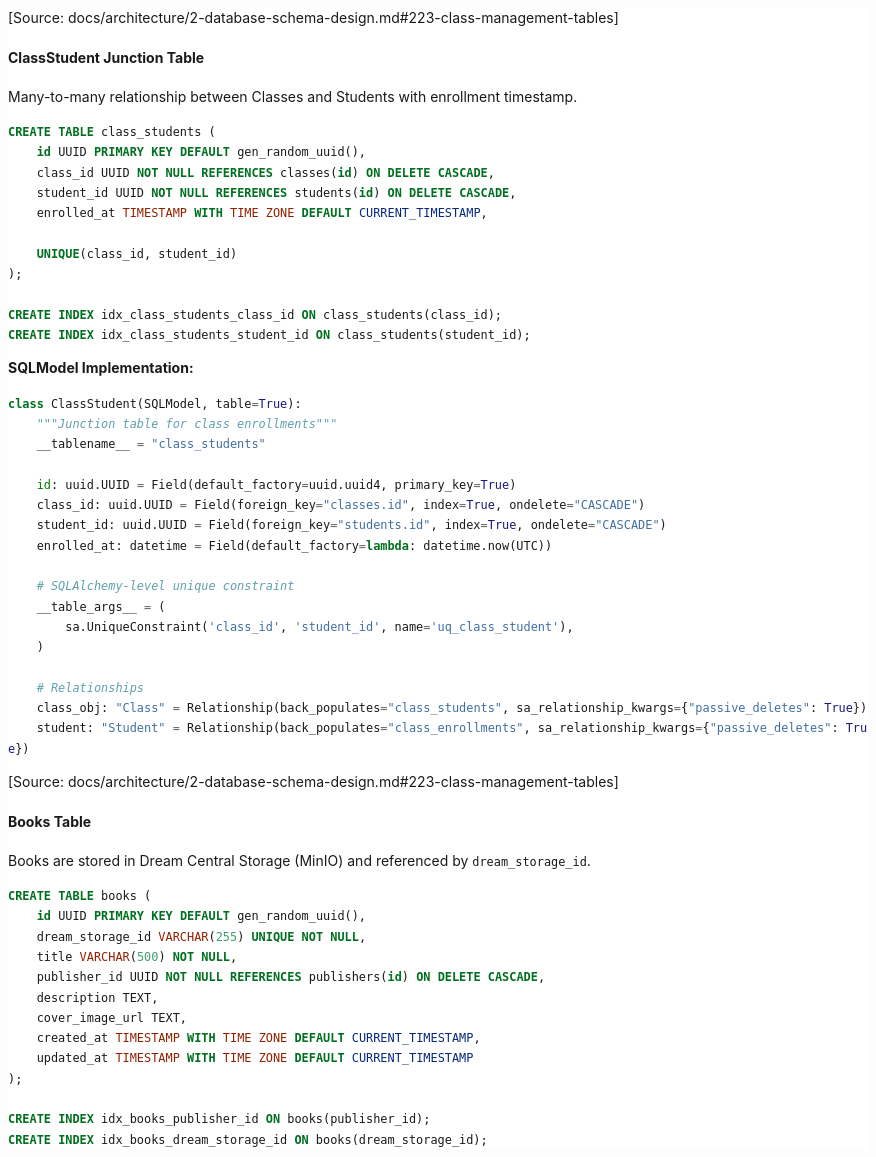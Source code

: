 [Source: docs/architecture/2-database-schema-design.md#223-class-management-tables]

#### ClassStudent Junction Table

Many-to-many relationship between Classes and Students with enrollment timestamp.

```sql
CREATE TABLE class_students (
    id UUID PRIMARY KEY DEFAULT gen_random_uuid(),
    class_id UUID NOT NULL REFERENCES classes(id) ON DELETE CASCADE,
    student_id UUID NOT NULL REFERENCES students(id) ON DELETE CASCADE,
    enrolled_at TIMESTAMP WITH TIME ZONE DEFAULT CURRENT_TIMESTAMP,

    UNIQUE(class_id, student_id)
);

CREATE INDEX idx_class_students_class_id ON class_students(class_id);
CREATE INDEX idx_class_students_student_id ON class_students(student_id);
```

**SQLModel Implementation:**
```python
class ClassStudent(SQLModel, table=True):
    """Junction table for class enrollments"""
    __tablename__ = "class_students"

    id: uuid.UUID = Field(default_factory=uuid.uuid4, primary_key=True)
    class_id: uuid.UUID = Field(foreign_key="classes.id", index=True, ondelete="CASCADE")
    student_id: uuid.UUID = Field(foreign_key="students.id", index=True, ondelete="CASCADE")
    enrolled_at: datetime = Field(default_factory=lambda: datetime.now(UTC))

    # SQLAlchemy-level unique constraint
    __table_args__ = (
        sa.UniqueConstraint('class_id', 'student_id', name='uq_class_student'),
    )

    # Relationships
    class_obj: "Class" = Relationship(back_populates="class_students", sa_relationship_kwargs={"passive_deletes": True})
    student: "Student" = Relationship(back_populates="class_enrollments", sa_relationship_kwargs={"passive_deletes": True})
```

[Source: docs/architecture/2-database-schema-design.md#223-class-management-tables]

#### Books Table

Books are stored in Dream Central Storage (MinIO) and referenced by `dream_storage_id`.

```sql
CREATE TABLE books (
    id UUID PRIMARY KEY DEFAULT gen_random_uuid(),
    dream_storage_id VARCHAR(255) UNIQUE NOT NULL,
    title VARCHAR(500) NOT NULL,
    publisher_id UUID NOT NULL REFERENCES publishers(id) ON DELETE CASCADE,
    description TEXT,
    cover_image_url TEXT,
    created_at TIMESTAMP WITH TIME ZONE DEFAULT CURRENT_TIMESTAMP,
    updated_at TIMESTAMP WITH TIME ZONE DEFAULT CURRENT_TIMESTAMP
);

CREATE INDEX idx_books_publisher_id ON books(publisher_id);
CREATE INDEX idx_books_dream_storage_id ON books(dream_storage_id);
```
